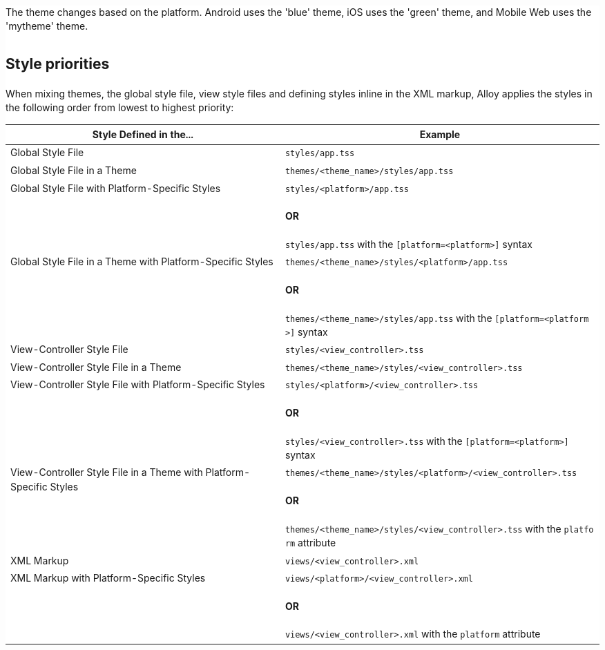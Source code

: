 The theme changes based on the platform. Android uses the 'blue' theme, iOS uses the 'green' theme, and Mobile Web uses the 'mytheme' theme.

## Style priorities

When mixing themes, the global style file, view style files and defining styles inline in the XML markup, Alloy applies the styles in the following order from lowest to highest priority:

| Style Defined in the... | Example |
| --- | --- |
| Global Style File | `styles/app.tss` |
| Global Style File in a Theme | `themes/<theme_name>/styles/app.tss` |
| Global Style File with Platform-Specific Styles | `styles/<platform>/app.tss`<br /><br />**OR**<br /><br />`styles/app.tss` with the `[platform=<platform>]` syntax |
| Global Style File in a Theme with Platform-Specific Styles | `themes/<theme_name>/styles/<platform>/app.tss`<br /><br />**OR**<br /><br />`themes/<theme_name>/styles/app.tss` with the `[platform=<platform>]` syntax |
| View-Controller Style File | `styles/<view_controller>.tss` |
| View-Controller Style File in a Theme | `themes/<theme_name>/styles/<view_controller>.tss` |
| View-Controller Style File with Platform-Specific Styles | `styles/<platform>/<view_controller>.tss`<br /><br />**OR**<br /><br />`styles/<view_controller>.tss` with the `[platform=<platform>]` syntax |
| View-Controller Style File in a Theme with Platform-Specific Styles | `themes/<theme_name>/styles/<platform>/<view_controller>.tss`<br /><br />**OR**<br /><br />`themes/<theme_name>/styles/<view_controller>.tss` with the `platform` attribute |
| XML Markup | `views/<view_controller>.xml` |
| XML Markup with Platform-Specific Styles | `views/<platform>/<view_controller>.xml`<br /><br />**OR**<br /><br />`views/<view_controller>.xml` with the `platform` attribute |

